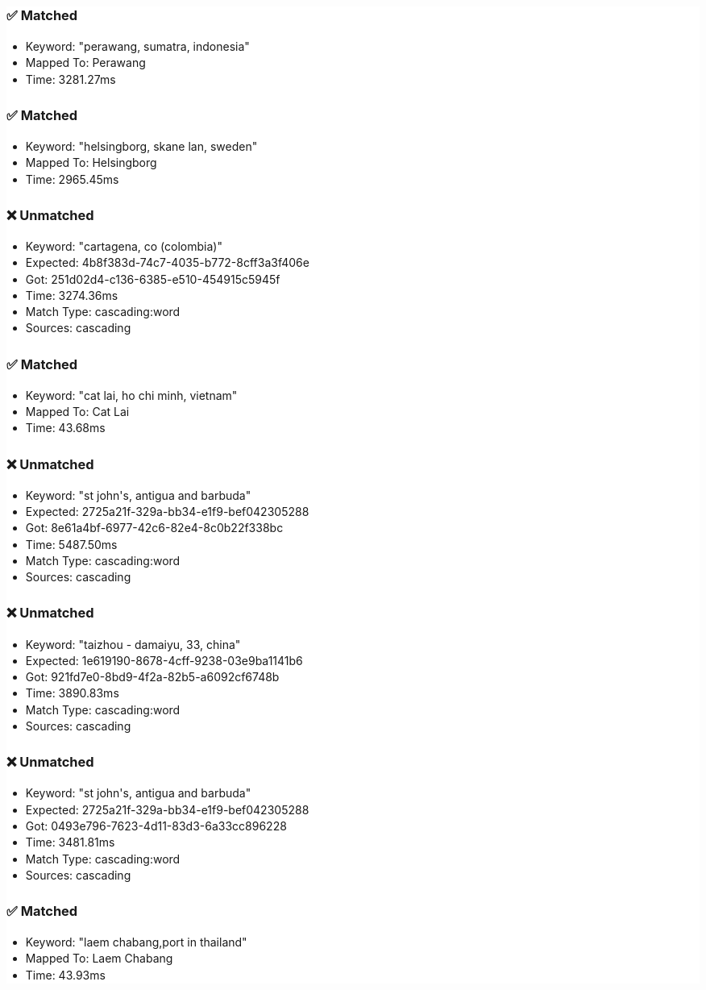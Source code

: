 ### ✅ Matched
- Keyword: "perawang, sumatra, indonesia"
- Mapped To: Perawang
- Time: 3281.27ms

### ✅ Matched
- Keyword: "helsingborg, skane lan, sweden"
- Mapped To: Helsingborg
- Time: 2965.45ms

### ❌ Unmatched
- Keyword: "cartagena, co (colombia)"
- Expected: 4b8f383d-74c7-4035-b772-8cff3a3f406e
- Got: 251d02d4-c136-6385-e510-454915c5945f
- Time: 3274.36ms
- Match Type: cascading:word
- Sources: cascading

### ✅ Matched
- Keyword: "cat lai, ho chi minh, vietnam"
- Mapped To: Cat Lai
- Time: 43.68ms

### ❌ Unmatched
- Keyword: "st john's, antigua and barbuda"
- Expected: 2725a21f-329a-bb34-e1f9-bef042305288
- Got: 8e61a4bf-6977-42c6-82e4-8c0b22f338bc
- Time: 5487.50ms
- Match Type: cascading:word
- Sources: cascading

### ❌ Unmatched
- Keyword: "taizhou - damaiyu, 33, china"
- Expected: 1e619190-8678-4cff-9238-03e9ba1141b6
- Got: 921fd7e0-8bd9-4f2a-82b5-a6092cf6748b
- Time: 3890.83ms
- Match Type: cascading:word
- Sources: cascading

### ❌ Unmatched
- Keyword: "st john's, antigua and barbuda"
- Expected: 2725a21f-329a-bb34-e1f9-bef042305288
- Got: 0493e796-7623-4d11-83d3-6a33cc896228
- Time: 3481.81ms
- Match Type: cascading:word
- Sources: cascading

### ✅ Matched
- Keyword: "laem chabang,port in thailand"
- Mapped To: Laem Chabang
- Time: 43.93ms
